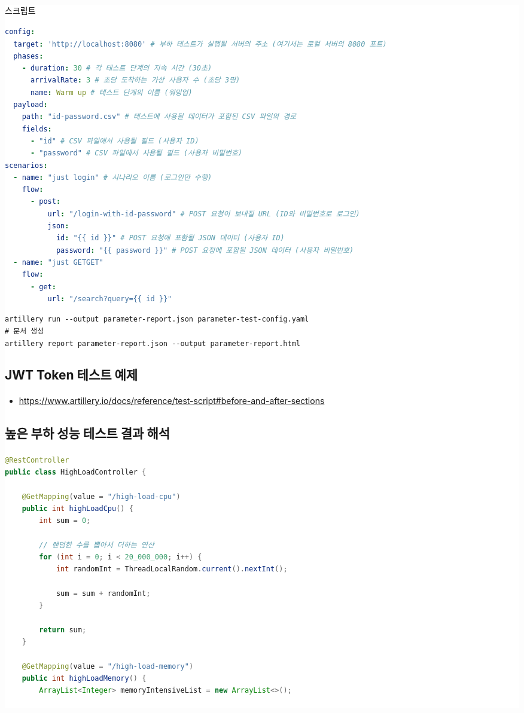 스크립트

```yaml
config:
  target: 'http://localhost:8080' # 부하 테스트가 실행될 서버의 주소 (여기서는 로컬 서버의 8080 포트)
  phases:
    - duration: 30 # 각 테스트 단계의 지속 시간 (30초)
      arrivalRate: 3 # 초당 도착하는 가상 사용자 수 (초당 3명)
      name: Warm up # 테스트 단계의 이름 (워밍업)
  payload:
    path: "id-password.csv" # 테스트에 사용될 데이터가 포함된 CSV 파일의 경로
    fields:
      - "id" # CSV 파일에서 사용될 필드 (사용자 ID)
      - "password" # CSV 파일에서 사용될 필드 (사용자 비밀번호)
scenarios:
  - name: "just login" # 시나리오 이름 (로그인만 수행)
    flow:
      - post:
          url: "/login-with-id-password" # POST 요청이 보내질 URL (ID와 비밀번호로 로그인)
          json:
            id: "{{ id }}" # POST 요청에 포함될 JSON 데이터 (사용자 ID)
            password: "{{ password }}" # POST 요청에 포함될 JSON 데이터 (사용자 비밀번호)
  - name: "just GETGET"
    flow:
      - get:
          url: "/search?query={{ id }}"

```

```
artillery run --output parameter-report.json parameter-test-config.yaml
# 문서 생성
artillery report parameter-report.json --output parameter-report.html
```



## JWT Token 테스트 예제

* https://www.artillery.io/docs/reference/test-script#before-and-after-sections



## 높은 부하 성능 테스트 결과 해석

```java
@RestController
public class HighLoadController {

    @GetMapping(value = "/high-load-cpu")
    public int highLoadCpu() {
        int sum = 0;

        // 랜덤한 수를 뽑아서 더하는 연산
        for (int i = 0; i < 20_000_000; i++) {
            int randomInt = ThreadLocalRandom.current().nextInt();

            sum = sum + randomInt;
        }

        return sum;
    }

    @GetMapping(value = "/high-load-memory")
    public int highLoadMemory() {
        ArrayList<Integer> memoryIntensiveList = new ArrayList<>();
        
```